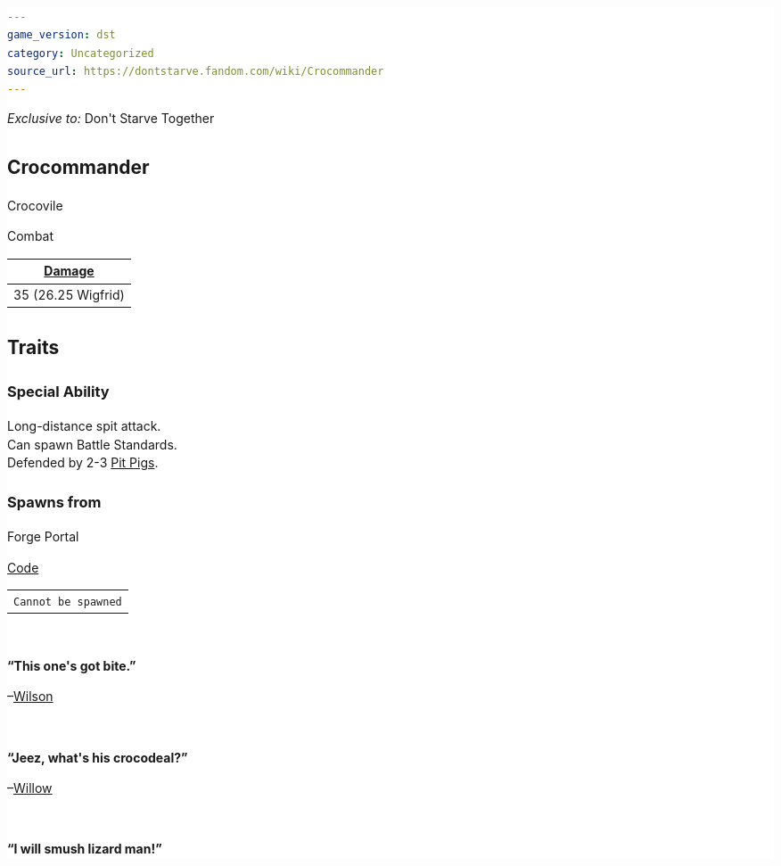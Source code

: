 ```yaml
---
game_version: dst
category: Uncategorized
source_url: https://dontstarve.fandom.com/wiki/Crocommander
---
```


*Exclusive to:* Don't Starve Together

## Crocommander

Crocovile

Combat

| [Damage](/wiki/Mobs#Mob_Characteristics "Mobs") |
| --- |
| 35  (26.25 Wigfrid) |

## Traits

### Special Ability

Long-distance spit attack.  
Can spawn Battle Standards.  
Defended by 2-3 [Pit Pigs](/wiki/Pit_Pig "Pit Pig").

### Spawns from

Forge Portal

[Code](/wiki/Console "Console")

|  |
| --- |
| `Cannot be spawned` |

![](data:image/gif;base64,R0lGODlhAQABAIABAAAAAP///yH5BAEAAAEALAAAAAABAAEAQAICTAEAOw%3D%3D)

**“**This one's got bite.**”**

–[Wilson](/wiki/Wilson "Wilson")

![](data:image/gif;base64,R0lGODlhAQABAIABAAAAAP///yH5BAEAAAEALAAAAAABAAEAQAICTAEAOw%3D%3D)

**“**Jeez, what's his crocodeal?**”**

–[Willow](/wiki/Willow "Willow")

![](data:image/gif;base64,R0lGODlhAQABAIABAAAAAP///yH5BAEAAAEALAAAAAABAAEAQAICTAEAOw%3D%3D)

**“**I will smush lizard man!**”**
